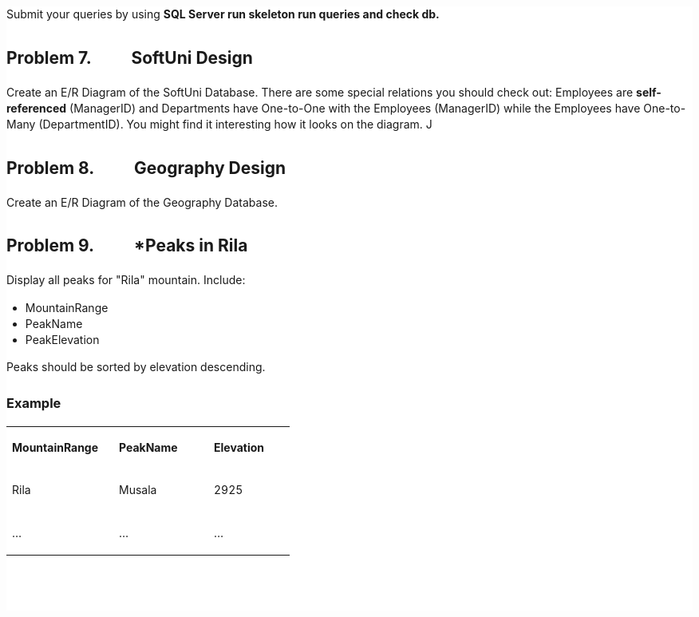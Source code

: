 <p>Submit your queries by using <strong>SQL Server run skeleton run queries and check db.</strong></p>
<h2>Problem 7.&nbsp;&nbsp;&nbsp;&nbsp;&nbsp;&nbsp;&nbsp;&nbsp;&nbsp; SoftUni Design</h2>
<p>Create an E/R Diagram of the SoftUni Database. There are some special relations you should check out: Employees are <strong>self-referenced</strong> (ManagerID) and Departments have One-to-One with the Employees (ManagerID) while the Employees have One-to-Many (DepartmentID). You might find it interesting how it looks on the diagram. J</p>
<h2>Problem 8.&nbsp;&nbsp;&nbsp;&nbsp;&nbsp;&nbsp;&nbsp;&nbsp;&nbsp; Geography Design</h2>
<p>Create an E/R Diagram of the Geography Database.</p>
<h2>Problem 9.&nbsp;&nbsp;&nbsp;&nbsp;&nbsp;&nbsp;&nbsp;&nbsp;&nbsp; *Peaks in Rila</h2>
<p>Display all peaks for "Rila" mountain. Include:</p>
<ul>
<li>MountainRange</li>
<li>PeakName</li>
<li>PeakElevation</li>
</ul>
<p>Peaks should be sorted by elevation descending.</p>
<h3>Example</h3>
<table>
<tbody>
<tr>
<td width="120">
<p><strong>MountainRange</strong></p>
</td>
<td width="105">
<p><strong>PeakName</strong></p>
</td>
<td width="88">
<p><strong>Elevation</strong></p>
</td>
</tr>
<tr>
<td width="120">
<p>Rila</p>
</td>
<td width="105">
<p>Musala</p>
</td>
<td width="88">
<p>2925</p>
</td>
</tr>
<tr>
<td width="120">
<p>&hellip;</p>
</td>
<td width="105">
<p>&hellip;</p>
</td>
<td width="88">
<p>&hellip;</p>
</td>
</tr>
</tbody>
</table>
<p>&nbsp;</p>
<p>&nbsp;</p>
